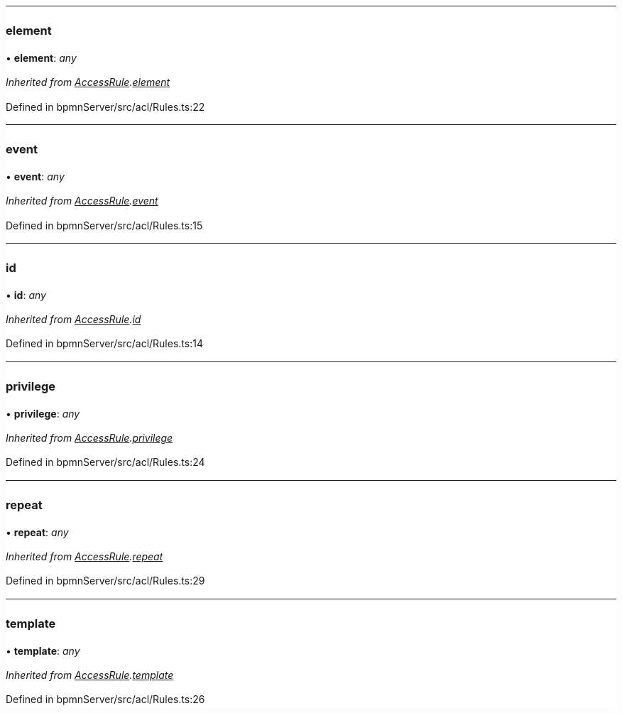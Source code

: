 ___

###  element

• **element**: *any*

*Inherited from [AccessRule](accessrule.md).[element](accessrule.md#element)*

Defined in bpmnServer/src/acl/Rules.ts:22

___

###  event

• **event**: *any*

*Inherited from [AccessRule](accessrule.md).[event](accessrule.md#event)*

Defined in bpmnServer/src/acl/Rules.ts:15

___

###  id

• **id**: *any*

*Inherited from [AccessRule](accessrule.md).[id](accessrule.md#id)*

Defined in bpmnServer/src/acl/Rules.ts:14

___

###  privilege

• **privilege**: *any*

*Inherited from [AccessRule](accessrule.md).[privilege](accessrule.md#privilege)*

Defined in bpmnServer/src/acl/Rules.ts:24

___

###  repeat

• **repeat**: *any*

*Inherited from [AccessRule](accessrule.md).[repeat](accessrule.md#repeat)*

Defined in bpmnServer/src/acl/Rules.ts:29

___

###  template

• **template**: *any*

*Inherited from [AccessRule](accessrule.md).[template](accessrule.md#template)*

Defined in bpmnServer/src/acl/Rules.ts:26

